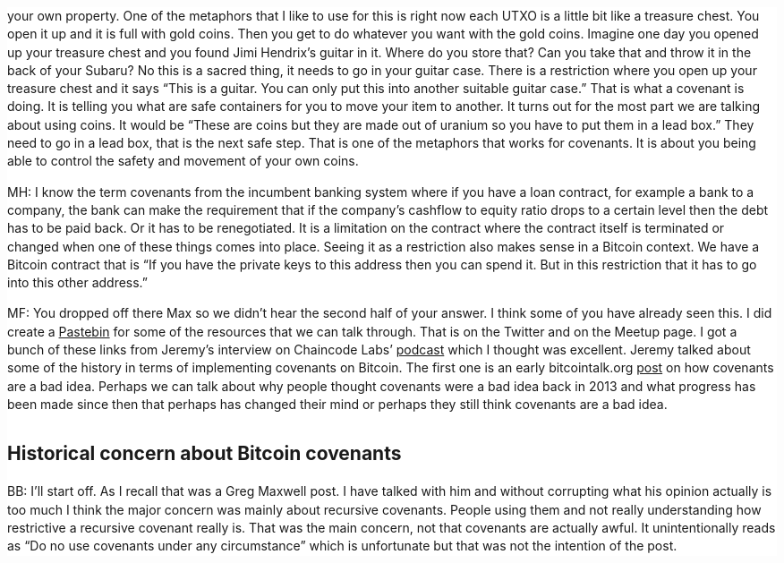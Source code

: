 your own property. One of the metaphors that I like to use for this is
right now each UTXO is a little bit like a treasure chest. You open it
up and it is full with gold coins. Then you get to do whatever you want
with the gold coins. Imagine one day you opened up your treasure chest
and you found Jimi Hendrix’s guitar in it. Where do you store that? Can
you take that and throw it in the back of your Subaru? No this is a
sacred thing, it needs to go in your guitar case. There is a restriction
where you open up your treasure chest and it says “This is a guitar. You
can only put this into another suitable guitar case.” That is what a
covenant is doing. It is telling you what are safe containers for you to
move your item to another. It turns out for the most part we are talking
about using coins. It would be “These are coins but they are made out of
uranium so you have to put them in a lead box.” They need to go in a
lead box, that is the next safe step. That is one of the metaphors that
works for covenants. It is about you being able to control the safety
and movement of your own coins.

MH: I know the term covenants from the incumbent banking system where if
you have a loan contract, for example a bank to a company, the bank can
make the requirement that if the company’s cashflow to equity ratio
drops to a certain level then the debt has to be paid back. Or it has to
be renegotiated. It is a limitation on the contract where the contract
itself is terminated or changed when one of these things comes into
place. Seeing it as a restriction also makes sense in a Bitcoin context.
We have a Bitcoin contract that is “If you have the private keys to this
address then you can spend it. But in this restriction that it has to go
into this other address.”

MF: You dropped off there Max so we didn’t hear the second half of your
answer. I think some of you have already seen this. I did create a
[Pastebin](https://pastebin.com/3Q8MSwky) for some of the resources that
we can talk through. That is on the Twitter and on the Meetup page. I
got a bunch of these links from Jeremy’s interview on Chaincode Labs’
[podcast](https://diyhpl.us/wiki/transcripts/chaincode-labs/2020-02-11-jeremy-rubin-ctv/)
which I thought was excellent. Jeremy talked about some of the history
in terms of implementing covenants on Bitcoin. The first one is an early
bitcointalk.org [post](https://bitcointalk.org/index.php?topic=278122.0)
on how covenants are a bad idea. Perhaps we can talk about why people
thought covenants were a bad idea back in 2013 and what progress has
been made since then that perhaps has changed their mind or perhaps they
still think covenants are a bad idea.

## Historical concern about Bitcoin covenants

BB: I’ll start off. As I recall that was a Greg Maxwell post. I have
talked with him and without corrupting what his opinion actually is too
much I think the major concern was mainly about recursive covenants.
People using them and not really understanding how restrictive a
recursive covenant really is. That was the main concern, not that
covenants are actually awful. It unintentionally reads as “Do no use
covenants under any circumstance” which is unfortunate but that was not
the intention of the post.
